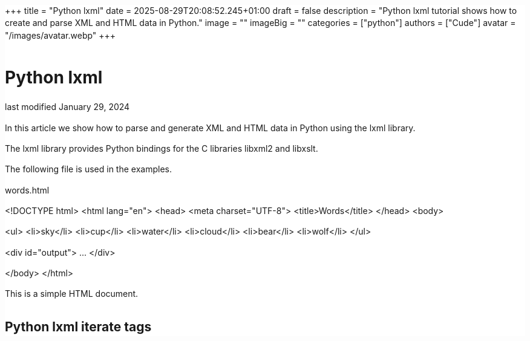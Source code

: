 +++
title = "Python lxml"
date = 2025-08-29T20:08:52.245+01:00
draft = false
description = "Python lxml tutorial shows how to create and parse XML and HTML data in Python."
image = ""
imageBig = ""
categories = ["python"]
authors = ["Cude"]
avatar = "/images/avatar.webp"
+++

# Python lxml

last modified January 29, 2024

In this article we show how to parse and generate XML and HTML data in Python
using the lxml library.

The lxml library provides Python bindings for the C libraries libxml2 and
libxslt.

The following file is used in the examples.

words.html
  

&lt;!DOCTYPE html&gt;
&lt;html lang="en"&gt;
&lt;head&gt;
    &lt;meta charset="UTF-8"&gt;
    &lt;title&gt;Words&lt;/title&gt;
&lt;/head&gt;
&lt;body&gt;

&lt;ul&gt;
    &lt;li&gt;sky&lt;/li&gt;
    &lt;li&gt;cup&lt;/li&gt;
    &lt;li&gt;water&lt;/li&gt;
    &lt;li&gt;cloud&lt;/li&gt;
    &lt;li&gt;bear&lt;/li&gt;
    &lt;li&gt;wolf&lt;/li&gt;
&lt;/ul&gt;

&lt;div id="output"&gt;
    ...
&lt;/div&gt;

&lt;/body&gt;
&lt;/html&gt;

This is a simple HTML document.

## Python lxml iterate tags
